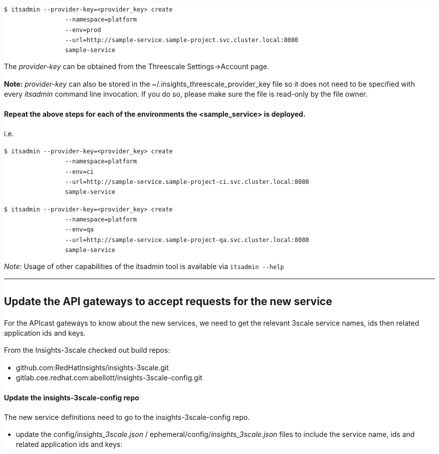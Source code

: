 
```
$ itsadmin --provider-key=<provider_key> create
			     --namespace=platform
			     --env=prod
			     --url=http://sample-service.sample-project.svc.cluster.local:8080
			     sample-service
```

The *provider-key* can be obtained from the Threescale Settings->Account page.

**Note:** *provider-key* can also be stored in the ~/.insights\_threescale\_provider\_key file so it does not need to be specified with every *itsadmin* command line invocation. If you do so, please make sure the file is read-only by the file owner.


#### Repeat the above steps for each of the environments the <sample\_service> is deployed.

i.e.

```
$ itsadmin --provider-key=<provider_key> create
			     --namespace=platform
			     --env=ci
			     --url=http://sample-service.sample-project-ci.svc.cluster.local:8080
			     sample-service
```

```
$ itsadmin --provider-key=<provider_key> create
			     --namespace=platform
			     --env=qa
			     --url=http://sample-service.sample-project-qa.svc.cluster.local:8080
			     sample-service
```

*Note:* Usage of other capabilities of the itsadmin tool is available via `itsadmin --help`

___

## Update the API gateways to accept requests for the new service

For the APIcast gateways to know about the new services, we need to get the relevant 3scale service names, ids then related application ids and keys.

From the Insights-3scale checked out build repos:

* github.com:RedHatInsights/insights-3scale.git
* gitlab.cee.redhat.com:abellott/insights-3scale-config.git

#### Update the insights-3scale-config repo

The new service definitions need to go to the insights-3scale-config repo.

* update the config/_insights\_3scale.json_ / ephemeral/config/_insights\_3scale.json_ files to include the service name, ids and related application ids and keys:
